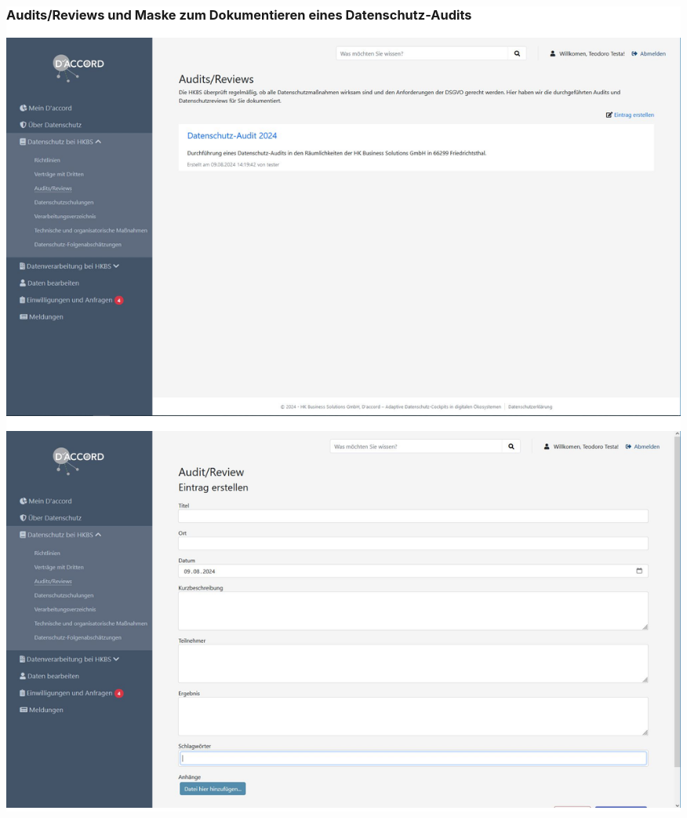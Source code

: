 ### Audits/Reviews und Maske zum Dokumentieren eines Datenschutz-Audits

![Audits/Reviews](<HKBS_10_audits.JPG>)

![Maske zum Dokumentieren eines Audits](<HKBS_11_neues-audit.JPG>)
